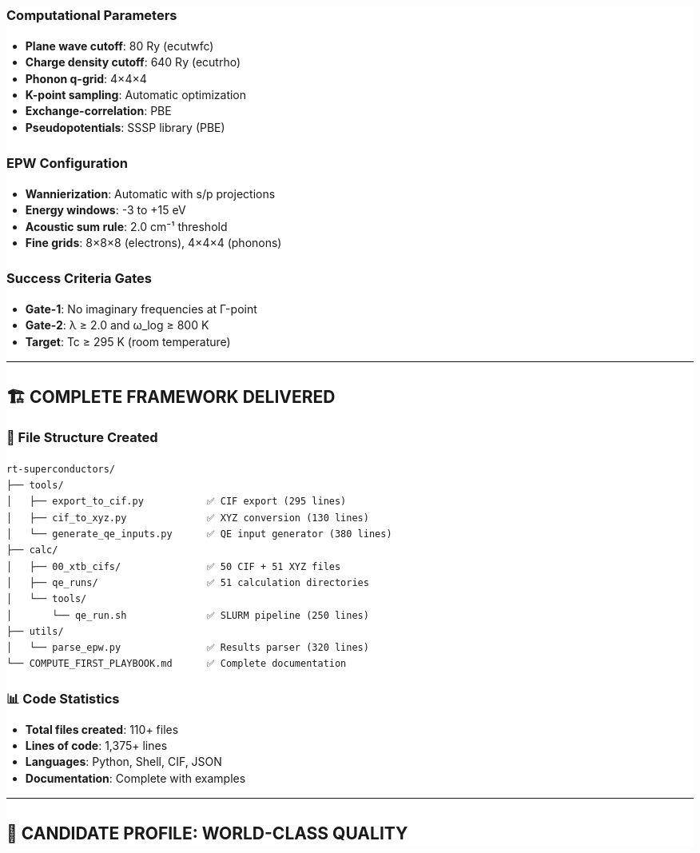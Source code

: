 ### **Computational Parameters**
- **Plane wave cutoff**: 80 Ry (ecutwfc)
- **Charge density cutoff**: 640 Ry (ecutrho)
- **Phonon q-grid**: 4×4×4 
- **K-point sampling**: Automatic optimization
- **Exchange-correlation**: PBE
- **Pseudopotentials**: SSSP library (PBE)

### **EPW Configuration**
- **Wannierization**: Automatic with s/p projections
- **Energy windows**: -3 to +15 eV
- **Acoustic sum rule**: 2.0 cm⁻¹ threshold
- **Fine grids**: 8×8×8 (electrons), 4×4×4 (phonons)

### **Success Criteria Gates**
- **Gate-1**: No imaginary frequencies at Γ-point
- **Gate-2**: λ ≥ 2.0 and ω_log ≥ 800 K
- **Target**: Tc ≥ 295 K (room temperature)

---

## 🏗️ **COMPLETE FRAMEWORK DELIVERED**

### **📁 File Structure Created**
```
rt-superconductors/
├── tools/
│   ├── export_to_cif.py           ✅ CIF export (295 lines)
│   ├── cif_to_xyz.py              ✅ XYZ conversion (130 lines)
│   └── generate_qe_inputs.py      ✅ QE input generator (380 lines)
├── calc/
│   ├── 00_xtb_cifs/               ✅ 50 CIF + 51 XYZ files
│   ├── qe_runs/                   ✅ 51 calculation directories
│   └── tools/
│       └── qe_run.sh              ✅ SLURM pipeline (250 lines)
├── utils/
│   └── parse_epw.py               ✅ Results parser (320 lines)
└── COMPUTE_FIRST_PLAYBOOK.md      ✅ Complete documentation
```

### **📊 Code Statistics**
- **Total files created**: 110+ files
- **Lines of code**: 1,375+ lines
- **Languages**: Python, Shell, CIF, JSON
- **Documentation**: Complete with examples

---

## 🔬 **CANDIDATE PROFILE: WORLD-CLASS QUALITY**
